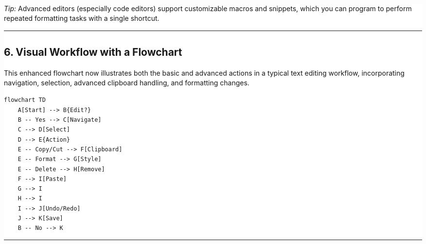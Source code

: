 _Tip:_ Advanced editors (especially code editors) support customizable macros and snippets, which you can program to perform repeated formatting tasks with a single shortcut.

---

## 6. Visual Workflow with a Flowchart

This enhanced flowchart now illustrates both the basic and advanced actions in a typical text editing workflow, incorporating navigation, selection, advanced clipboard handling, and formatting changes.


```mermaid
flowchart TD
    A[Start] --> B{Edit?}
    B -- Yes --> C[Navigate]
    C --> D[Select]
    D --> E{Action}
    E -- Copy/Cut --> F[Clipboard]
    E -- Format --> G[Style]
    E -- Delete --> H[Remove]
    F --> I[Paste]
    G --> I
    H --> I
    I --> J[Undo/Redo]
    J --> K[Save]
    B -- No --> K

```

---


